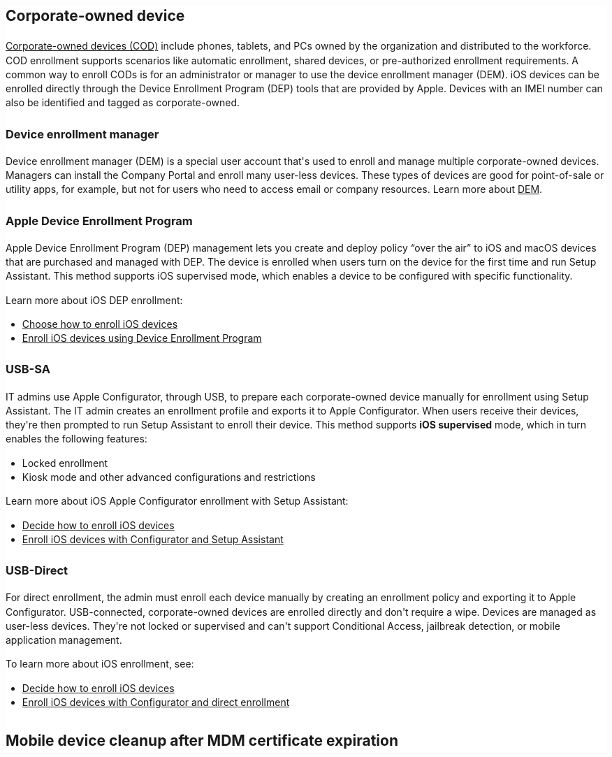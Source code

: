 ## Corporate-owned device
[Corporate-owned devices (COD)](corporate-identifiers-add.md) include phones, tablets, and PCs owned by the organization and distributed to the workforce. COD enrollment supports scenarios like automatic enrollment, shared devices, or pre-authorized enrollment requirements. A common way to enroll CODs is for an administrator or manager to use the device enrollment manager (DEM). iOS devices can be enrolled directly through the Device Enrollment Program (DEP) tools that are provided by Apple. Devices with an IMEI number can also be identified and tagged as corporate-owned.

### Device enrollment manager
Device enrollment manager (DEM) is a special user account that's used to enroll and manage multiple corporate-owned devices. Managers can install the Company Portal and enroll many user-less devices. These types of devices are good for point-of-sale or utility apps, for example, but not for users who need to access email or company resources. Learn more about [DEM](device-enrollment-manager-enroll.md).

### Apple Device Enrollment Program
Apple Device Enrollment Program (DEP) management lets you create and deploy policy “over the air” to iOS and macOS devices that are purchased and managed with DEP. The device is enrolled when users turn on the device for the first time and run Setup Assistant. This method supports iOS supervised mode, which enables a device to be configured with specific functionality.

Learn more about iOS DEP enrollment:

- [Choose how to enroll iOS devices](ios-enroll.md)
- [Enroll iOS devices using Device Enrollment Program](device-enrollment-program-enroll-ios.md)

### USB-SA
IT admins use Apple Configurator, through USB, to prepare each corporate-owned device manually for enrollment using Setup Assistant. The IT admin creates an enrollment profile and exports it to Apple Configurator. When users receive their devices, they're then prompted to run Setup Assistant to enroll their device. This method supports **iOS supervised** mode, which in turn enables the following features:
- Locked enrollment
- Kiosk mode and other advanced configurations and restrictions

Learn more about iOS Apple Configurator enrollment with Setup Assistant:

- [Decide how to enroll iOS devices](ios-enroll.md)
- [Enroll iOS devices with Configurator and Setup Assistant](apple-configurator-enroll-ios.md)

### USB-Direct
For direct enrollment, the admin must enroll each device manually by creating an enrollment policy and exporting it to Apple Configurator. USB-connected, corporate-owned devices are enrolled directly and don't require a wipe. Devices are managed as user-less devices. They're not locked or supervised and can't support Conditional Access, jailbreak detection, or mobile application management.

To learn more about iOS enrollment, see:

- [Decide how to enroll iOS devices](ios-enroll.md)
- [Enroll iOS devices with Configurator and direct enrollment](apple-configurator-enroll-ios.md)

## Mobile device cleanup after MDM certificate expiration
